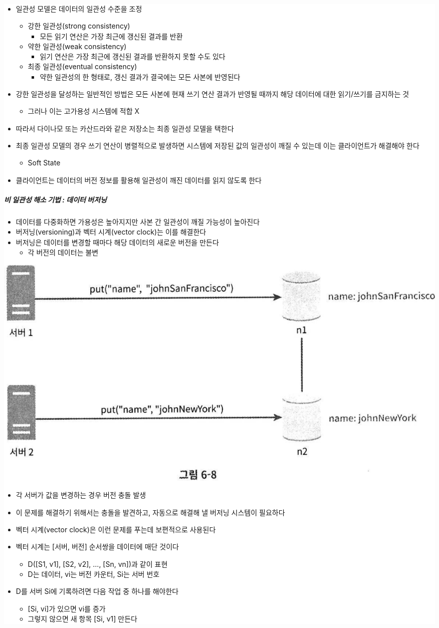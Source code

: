 - 일관성 모델은 데이터의 일관성 수준을 조정
    - 강한 일관성(strong consistency)
        - 모든 읽기 연산은 가장 최근에 갱신된 결과를 반환
    - 약한 일관성(weak consistency)
        - 읽기 연산은 가장 최근에 갱신된 결과를 반환하지 못할 수도 있다
    - 최종 일관성(eventual consistency)
        - 약한 일관성의 한 형태로, 갱신 결과가 결국에는 모든 사본에 반영된다

- 강한 일관성을 달성하는 일반적인 방법은 모든 사본에 현재 쓰기 연산 결과가 반영될 때까지 해당 데이터에 대한 읽기/쓰기를 금지하는 것
    - 그러나 이는 고가용성 시스템에 적합 X
- 따라서 다이나모 또는 카산드라와 같은 저장소는 최종 일관성 모델을 택한다

- 최종 일관성 모델의 경우 쓰기 연산이 병렬적으로 발생하면 시스템에 저장된 값의 일관성이 깨질 수 있는데 이는 클라이언트가 해결해야 한다
    - Soft State
- 클라이언트는 데이터의 버전 정보를 활용해 일관성이 깨진 데이터를 읽지 않도록 한다

##### 비 일관성 해소 기법 : 데이터 버저닝

- 데이터를 다중화하면 가용성은 높아지지만 사본 간 일관성이 깨질 가능성이 높아진다
- 버저닝(versioning)과 벡터 시계(vector clock)는 이를 해결한다
- 버저닝은 데이터를 변경할 때마다 해당 데이터의 새로운 버전을 만든다
    - 각 버전의 데이터는 불변

![](files/PixelSnap%202024-02-07%20at%2021.39.21@2x.png)

- 각 서버가 값을 변경하는 경우 버전 충돌 발생
- 이 문제를 해결하기 위해서는 충돌을 발견하고, 자동으로 해결해 낼 버저닝 시스템이 필요하다
- 벡터 시계(vector clock)은 이런 문제를 푸는데 보편적으로 사용된다

- 벡터 시계는 [서버, 버전] 순서쌍을 데이터에 매단 것이다
    - D([S1, v1], [S2, v2], ..., [Sn, vn])과 같이 표현
    - D는 데이터, vi는 버전 카운터, Si는 서버 번호
- D를 서버 Si에 기록하려면 다음 작업 중 하나를 해야한다
    - [Si, vi]가 있으면 vi를 증가
    - 그렇지 않으면 새 항목 [Si, v1] 만든다

